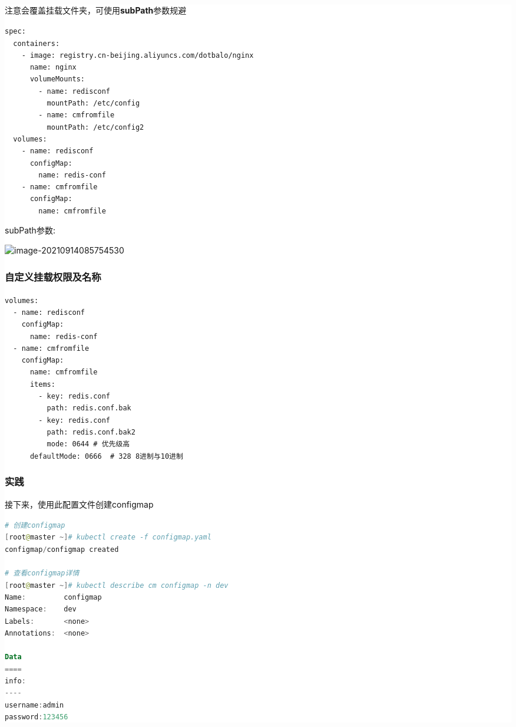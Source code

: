注意会覆盖挂载文件夹，可使用**subPath**参数规避

```BASH
spec:
  containers:
    - image: registry.cn-beijing.aliyuncs.com/dotbalo/nginx 
      name: nginx
      volumeMounts:
        - name: redisconf
          mountPath: /etc/config
        - name: cmfromfile 
          mountPath: /etc/config2
  volumes:
    - name: redisconf
      configMap:
        name: redis-conf
    - name: cmfromfile
      configMap:
        name: cmfromfile
```

subPath参数:

![image-20210914085754530](https://image-fusice.oss-cn-hangzhou.aliyuncs.com/image/ConfigMap&Secret/2021.09.14-08:58:19-image-20210914085754530.png)

### 自定义挂载权限及名称

```
volumes:
  - name: redisconf
    configMap:
      name: redis-conf
  - name: cmfromfile
    configMap:
      name: cmfromfile
      items:
        - key: redis.conf
          path: redis.conf.bak
        - key: redis.conf
          path: redis.conf.bak2
          mode: 0644 # 优先级高
      defaultMode: 0666  # 328 8进制与10进制
```

### 实践

接下来，使用此配置文件创建configmap

~~~powershell
# 创建configmap
[root@master ~]# kubectl create -f configmap.yaml
configmap/configmap created

# 查看configmap详情
[root@master ~]# kubectl describe cm configmap -n dev
Name:         configmap
Namespace:    dev
Labels:       <none>
Annotations:  <none>

Data
====
info:
----
username:admin
password:123456
~~~